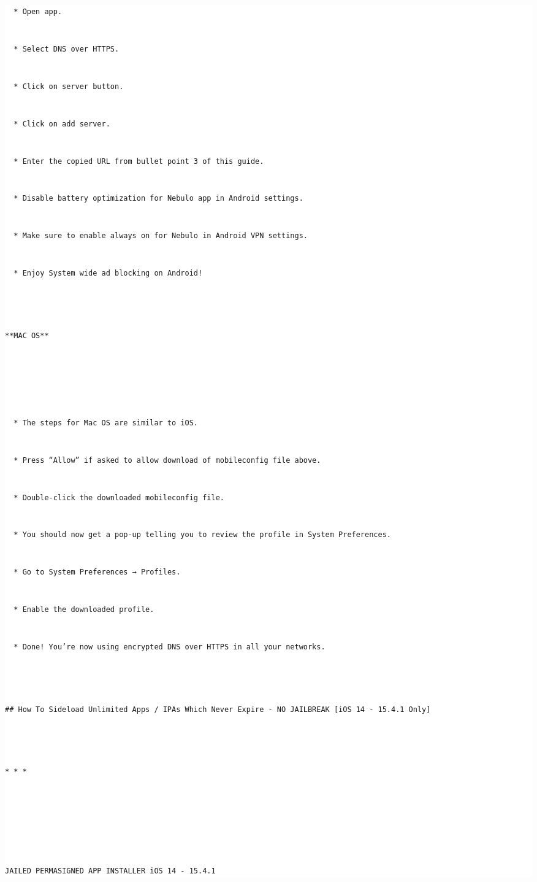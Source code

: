     
      * Open app.
    
    
      * Select DNS over HTTPS.
    
    
      * Click on server button.
    
    
      * Click on add server.
    
    
      * Enter the copied URL from bullet point 3 of this guide.
    
    
      * Disable battery optimization for Nebulo app in Android settings.
    
    
      * Make sure to enable always on for Nebulo in Android VPN settings.
    
    
      * Enjoy System wide ad blocking on Android!
    
    
    
    
    **MAC OS**
    
    
    
    
    
    
      * The steps for Mac OS are similar to iOS.
    
    
      * Press “Allow” if asked to allow download of mobileconfig file above.
    
    
      * Double-click the downloaded mobileconfig file.
    
    
      * You should now get a pop-up telling you to review the profile in System Preferences.
    
    
      * Go to System Preferences → Profiles.
    
    
      * Enable the downloaded profile.
    
    
      * Done! You’re now using encrypted DNS over HTTPS in all your networks.
    
    
    
    
    ## How To Sideload Unlimited Apps / IPAs Which Never Expire - NO JAILBREAK [iOS 14 - 15.4.1 Only]
    
    
    
    
    * * *
    
    
    
    
    
    
    
    JAILED PERMASIGNED APP INSTALLER iOS 14 - 15.4.1
    
    